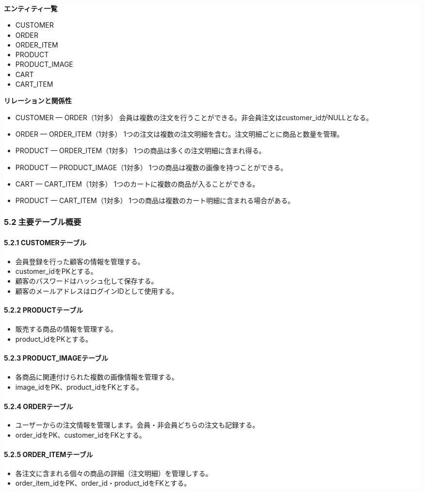 **エンティティ一覧**
- CUSTOMER
- ORDER
- ORDER_ITEM
- PRODUCT
- PRODUCT_IMAGE
- CART
- CART_ITEM
 
**リレーションと関係性**
- CUSTOMER — ORDER（1対多）
会員は複数の注文を行うことができる。非会員注文はcustomer_idがNULLとなる。
 
- ORDER — ORDER_ITEM（1対多）
1つの注文は複数の注文明細を含む。注文明細ごとに商品と数量を管理。
 
- PRODUCT — ORDER_ITEM（1対多）
1つの商品は多くの注文明細に含まれ得る。
 
- PRODUCT — PRODUCT_IMAGE（1対多）
1つの商品は複数の画像を持つことができる。
 
- CART — CART_ITEM（1対多）
1つのカートに複数の商品が入ることができる。
 
- PRODUCT — CART_ITEM（1対多）
1つの商品は複数のカート明細に含まれる場合がある。

### 5.2 主要テーブル概要

#### 5.2.1 CUSTOMERテーブル

- 会員登録を行った顧客の情報を管理する。
- customer_idをPKとする。
- 顧客のパスワードはハッシュ化して保存する。
- 顧客のメールアドレスはログインIDとして使用する。

#### 5.2.2 PRODUCTテーブル

- 販売する商品の情報を管理する。
- product_idをPKとする。

#### 5.2.3 PRODUCT_IMAGEテーブル

- 各商品に関連付けられた複数の画像情報を管理する。
- image_idをPK、product_idをFKとする。

#### 5.2.4 ORDERテーブル

- ユーザーからの注文情報を管理します。会員・非会員どちらの注文も記録する。
- order_idをPK、customer_idをFKとする。

#### 5.2.5 ORDER_ITEMテーブル

- 各注文に含まれる個々の商品の詳細（注文明細）を管理しする。
- order_item_idをPK、order_id・product_idをFKとする。
